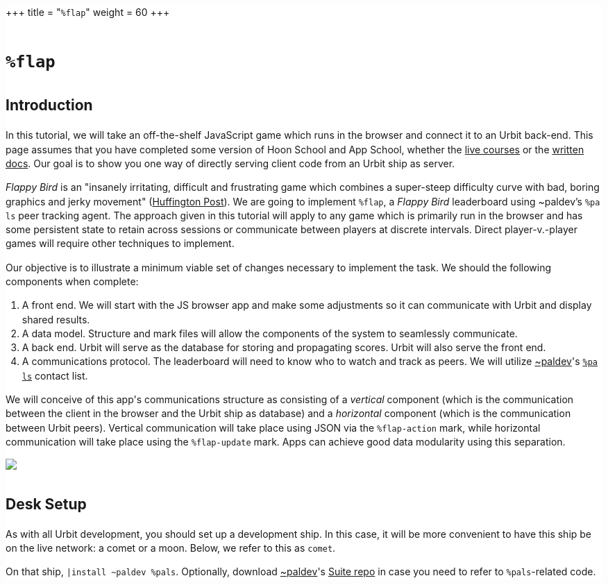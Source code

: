+++
title = "`%flap`"
weight = 60
+++

#   `%flap`

##  Introduction

In this tutorial, we will take an off-the-shelf JavaScript game which runs in the browser and connect it to an Urbit back-end.  This page assumes that you have completed some version of Hoon School and App School, whether the [live courses](/courses) or the [written docs](/guides/core/hoon-school/A-intro).  Our goal is to show you one way of directly serving client code from an Urbit ship as server.

_Flappy Bird_ is an "insanely irritating, difficult and frustrating game which combines a super-steep difficulty curve with bad, boring graphics and jerky movement" ([Huffington Post](https://web.archive.org/web/20140205084251/http://www.huffingtonpost.com/2014/02/03/flappy-bird-tips_n_4717406.html)).  We are going to implement `%flap`, a _Flappy Bird_ leaderboard using ~paldev’s `%pals` peer tracking agent.  The approach given in this tutorial will apply to any game which is primarily run in the browser and has some persistent state to retain across sessions or communicate between players at discrete intervals.  Direct player-v.-player games will require other techniques to implement.

Our objective is to illustrate a minimum viable set of changes necessary to implement the task.  We should the following components when complete:

1. A front end.  We will start with the JS browser app and make some adjustments so it can communicate with Urbit and display shared results.
2. A data model.  Structure and mark files will allow the components of the system to seamlessly communicate.
3. A back end.  Urbit will serve as the database for storing and propagating scores.  Urbit will also serve the front end.
4. A communications protocol.  The leaderboard will need to know who to watch and track as peers.  We will utilize [~paldev](https://urbit.org/ids/~paldev)'s [`%pals`](https://urbit.org/applications/~paldev/pals) contact list.

We will conceive of this app's communications structure as consisting of a _vertical_ component (which is the communication between the client in the browser and the Urbit ship as database) and a _horizontal_ component (which is the communication between Urbit peers).  Vertical communication will take place using JSON via the `%flap-action` mark, while horizontal communication will take place using the `%flap-update` mark.  Apps can achieve good data modularity using this separation.

![](https://storage.googleapis.com/media.urbit.org/developers/vert-horz.svg)


##  Desk Setup

As with all Urbit development, you should set up a development ship.  In this case, it will be more convenient to have this ship be on the live network:  a comet or a moon.  Below, we refer to this as `comet`.

On that ship, `|install ~paldev %pals`.  Optionally, download [~paldev](https://urbit.org/ids/~paldev)'s [Suite repo](https://github.com/Fang-/suite) in case you need to refer to `%pals`-related code.
